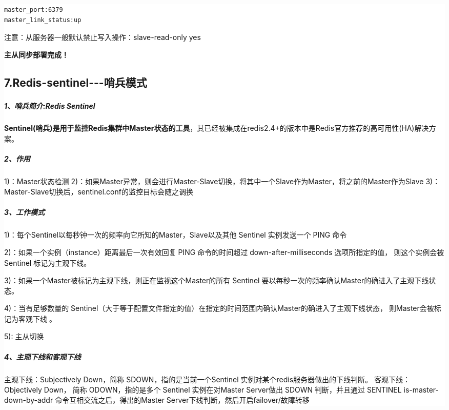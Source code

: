 ```shell
master_port:6379
master_link_status:up
```



注意：从服务器一般默认禁止写入操作：slave-read-only yes



**主从同步部署完成！**



## **7.Redis-sentinel---哨兵模式**



##### 1、哨兵简介:Redis Sentinel



**Sentinel(哨兵)是用于监控Redis集群中Master状态的工具**，其已经被集成在redis2.4+的版本中是Redis官方推荐的高可用性(HA)解决方案。





##### 2、作用



1)：Master状态检测
2)：如果Master异常，则会进行Master-Slave切换，将其中一个Slave作为Master，将之前的Master作为Slave
3)：Master-Slave切换后，sentinel.conf的监控目标会随之调换



##### 3、工作模式



1)：每个Sentinel以每秒钟一次的频率向它所知的Master，Slave以及其他 Sentinel 实例发送一个 PING 命令



2)：如果一个实例（instance）距离最后一次有效回复 PING 命令的时间超过 down-after-milliseconds 选项所指定的值， 则这个实例会被 Sentinel 标记为主观下线。



3)：如果一个Master被标记为主观下线，则正在监视这个Master的所有 Sentinel 要以每秒一次的频率确认Master的确进入了主观下线状态。



4)：当有足够数量的 Sentinel（大于等于配置文件指定的值）在指定的时间范围内确认Master的确进入了主观下线状态， 则Master会被标记为客观下线 。



5): 主从切换

##### 4、主观下线和客观下线



主观下线：Subjectively Down，简称 SDOWN，指的是当前一个Sentinel 实例对某个redis服务器做出的下线判断。
客观下线：Objectively Down， 简称 ODOWN，指的是多个 Sentinel 实例在对Master Server做出 SDOWN  判断，并且通过 SENTINEL is-master-down-by-addr 命令互相交流之后，得出的Master  Server下线判断，然后开启failover/故障转移
